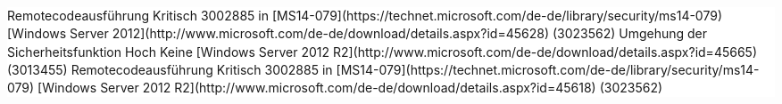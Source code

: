 </td>
<td style="border:1px solid black;">
Remotecodeausführung

</td>
<td style="border:1px solid black;">
Kritisch

</td>
<td style="border:1px solid black;">
3002885 in [MS14-079](https://technet.microsoft.com/de-de/library/security/ms14-079)

</td>
</tr>
<tr>
<td style="border:1px solid black;">
[Windows Server 2012](http://www.microsoft.com/de-de/download/details.aspx?id=45628)  
(3023562)

</td>
<td style="border:1px solid black;">
Umgehung der Sicherheitsfunktion

</td>
<td style="border:1px solid black;">
Hoch

</td>
<td style="border:1px solid black;">
Keine

</td>
</tr>
<tr>
<td style="border:1px solid black;">
[Windows Server 2012 R2](http://www.microsoft.com/de-de/download/details.aspx?id=45665)  
(3013455)

</td>
<td style="border:1px solid black;">
Remotecodeausführung

</td>
<td style="border:1px solid black;">
Kritisch

</td>
<td style="border:1px solid black;">
3002885 in [MS14-079](https://technet.microsoft.com/de-de/library/security/ms14-079)

</td>
</tr>
<tr>
<td style="border:1px solid black;">
[Windows Server 2012 R2](http://www.microsoft.com/de-de/download/details.aspx?id=45618)  
(3023562)
